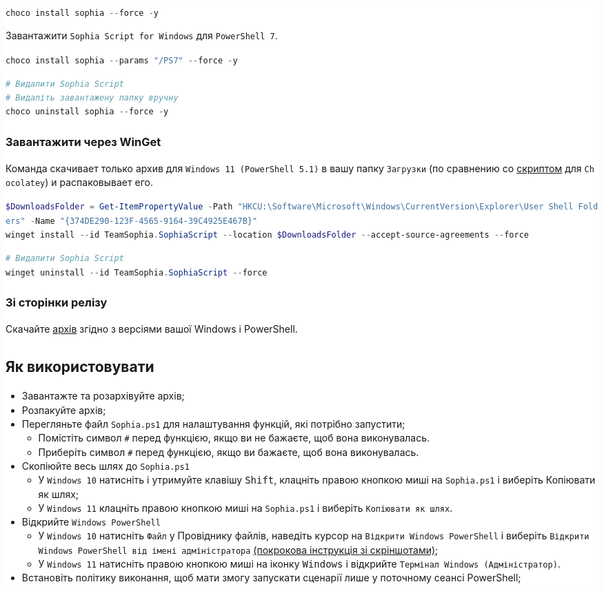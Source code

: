 ```powershell
choco install sophia --force -y
```

Завантажити `Sophia Script for Windows` для `PowerShell 7`.

```powershell
choco install sophia --params "/PS7" --force -y
```

```powershell
# Видалити Sophia Script
# Видаліть завантажену папку вручну
choco uninstall sophia --force -y
```

### Завантажити через WinGet

Команда скачивает только архив для `Windows 11 (PowerShell 5.1)` в вашу папку `Загрузки` (по сравнению со [скриптом](#завантажити-через-winget) для `Chocolatey`) и распаковывает его.

```powershell
$DownloadsFolder = Get-ItemPropertyValue -Path "HKCU:\Software\Microsoft\Windows\CurrentVersion\Explorer\User Shell Folders" -Name "{374DE290-123F-4565-9164-39C4925E467B}"
winget install --id TeamSophia.SophiaScript --location $DownloadsFolder --accept-source-agreements --force
```

```powershell
# Видалити Sophia Script
winget uninstall --id TeamSophia.SophiaScript --force
```

### Зі сторінки релізу

Скачайте [архів](https://github.com/farag2/Sophia-Script-for-Windows/releases/latest) згідно з версіями вашої Windows і PowerShell.

## Як використовувати

* Завантажте та розархівуйте архів;
* Розпакуйте архів;
* Перегляньте файл `Sophia.ps1` для налаштування функцій, які потрібно запустити;
  * Помістіть символ `#` перед функцією, якщо ви не бажаєте, щоб вона виконувалась.
  * Приберіть символ `#` перед функцією, якщо ви бажаєте, щоб вона виконувалась.
* Скопіюйте весь шлях до `Sophia.ps1`
  * У `Windows 10` натисніть і утримуйте клавішу <kbd>Shift</kbd>, клацніть правою кнопкою миші на `Sophia.ps1` і виберіть Копіювати як шлях;
  * У `Windows 11` клацніть правою кнопкою миші на `Sophia.ps1` і виберіть `Копіювати як шлях`.
* Відкрийте `Windows PowerShell`
  * У `Windows 10` натисніть `Файл` у Провіднику файлів, наведіть курсор на `Відкрити Windows PowerShell` і виберіть `Відкрити Windows PowerShell від імені адміністратора` [(покрокова інструкція зі скріншотами)](https://www.howtogeek.com/662611/9-ways-to-open-powershell-in-windows-10/);
  * У `Windows 11` натисніть правою кнопкою миші на іконку <kbd>Windows</kbd> і відкрийте `Термінал Windows (Адміністратор)`.
* Встановіть політику виконання, щоб мати змогу запускати сценарії лише у поточному сеансі PowerShell;
